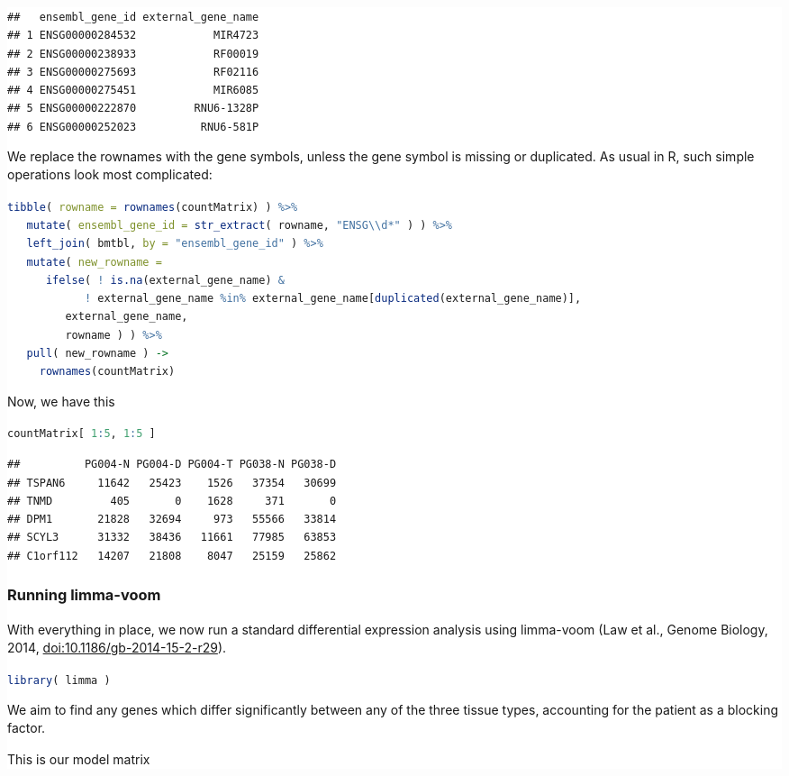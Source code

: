 ```
##   ensembl_gene_id external_gene_name
## 1 ENSG00000284532            MIR4723
## 2 ENSG00000238933            RF00019
## 3 ENSG00000275693            RF02116
## 4 ENSG00000275451            MIR6085
## 5 ENSG00000222870         RNU6-1328P
## 6 ENSG00000252023          RNU6-581P
```

We replace the rownames with the gene symbols, unless the gene symbol is missing or duplicated.
As usual in R, such simple operations look most complicated:


```r
tibble( rowname = rownames(countMatrix) ) %>% 
   mutate( ensembl_gene_id = str_extract( rowname, "ENSG\\d*" ) ) %>%
   left_join( bmtbl, by = "ensembl_gene_id" ) %>%
   mutate( new_rowname = 
      ifelse( ! is.na(external_gene_name) & 
            ! external_gene_name %in% external_gene_name[duplicated(external_gene_name)], 
         external_gene_name, 
         rowname ) ) %>%
   pull( new_rowname ) ->
     rownames(countMatrix)
```

Now, we have this


```r
countMatrix[ 1:5, 1:5 ]
```

```
##          PG004-N PG004-D PG004-T PG038-N PG038-D
## TSPAN6     11642   25423    1526   37354   30699
## TNMD         405       0    1628     371       0
## DPM1       21828   32694     973   55566   33814
## SCYL3      31332   38436   11661   77985   63853
## C1orf112   14207   21808    8047   25159   25862
```

### Running limma-voom

With everything in place, we now run a standard differential expression analysis using
limma-voom (Law et al., Genome Biology, 2014, [doi:10.1186/gb-2014-15-2-r29](https://doi.org/10.1186/gb-2014-15-2-r29)).


```r
library( limma )
```

We aim to find any genes which differ significantly between any of the three tissue types,
accounting for the patient as a blocking factor.

This is our model matrix
